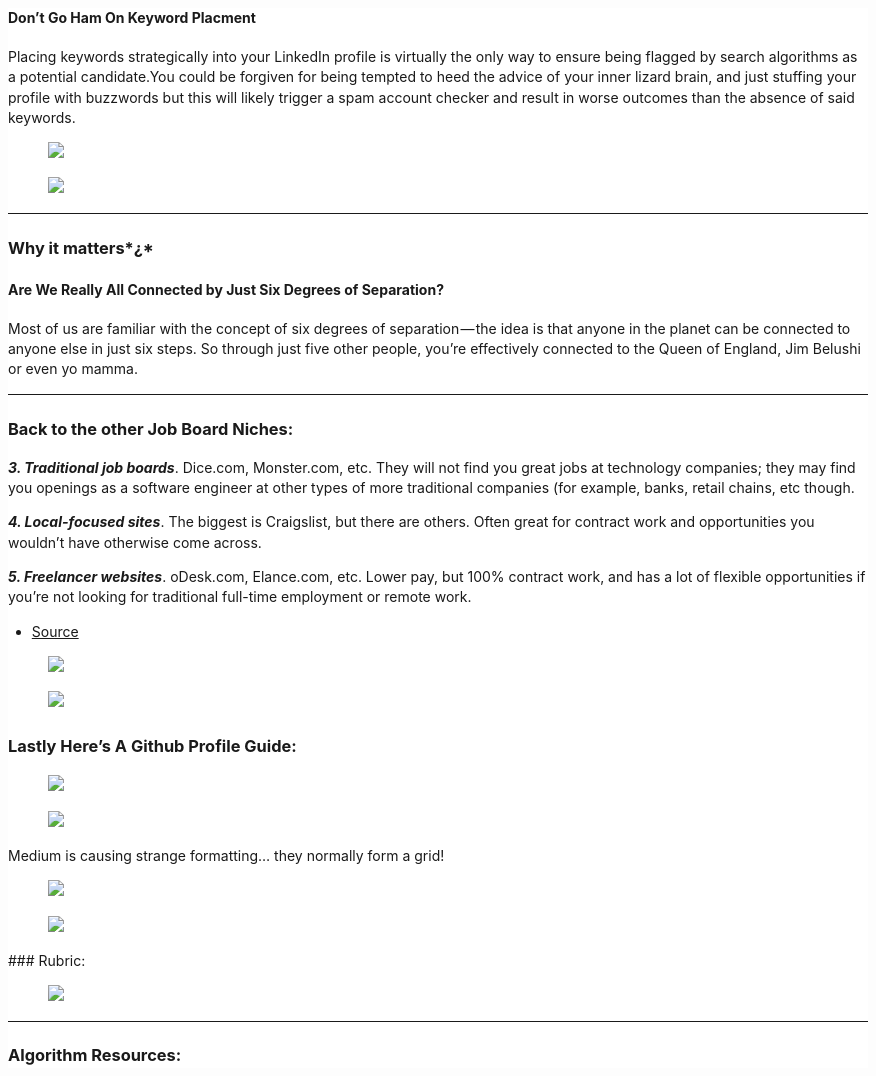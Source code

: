 #### Don’t Go Ham On Keyword Placment

Placing keywords strategically into your LinkedIn profile is virtually the only way to ensure being flagged by search algorithms as a potential candidate.You could be forgiven for being tempted to heed the advice of your inner lizard brain, and just stuffing your profile with buzzwords but this will likely trigger a spam account checker and result in worse outcomes than the absence of said keywords.

<figure><img src="https://cdn-images-1.medium.com/max/600/1*3_3Cb73SQM_YazWGpZWtIw.png" class="graf-image" /></figure><figure><img src="https://cdn-images-1.medium.com/max/600/1*aI1PfkSpsUks598LAJvKoQ.png" class="graf-image" /></figure>

------------------------------------------------------------------------

### Why it matters*¿*

#### Are We Really All Connected by Just Six Degrees of Separation?

Most of us are familiar with the concept of six degrees of separation — the idea is that anyone in the planet can be connected to anyone else in just six steps. So through just five other people, you’re effectively connected to the Queen of England, Jim Belushi or even yo mamma.

------------------------------------------------------------------------

### Back to the other Job Board Niches:

***3. Traditional job boards***. Dice.com, Monster.com, etc. They will not find you great jobs at technology companies; they may find you openings as a software engineer at other types of more traditional companies (for example, banks, retail chains, etc though.

***4. Local-focused sites***. The biggest is Craigslist, but there are others. Often great for contract work and opportunities you wouldn’t have otherwise come across.

***5. Freelancer websites***. oDesk.com, Elance.com, etc. Lower pay, but 100% contract work, and has a lot of flexible opportunities if you’re not looking for traditional full-time employment or remote work.

-   <span id="1350"><a href="https://www.quora.com/What-are-the-best-job-boards-for-software-engineers" class="markup--anchor markup--li-anchor">Source</a></span>

<figure><img src="https://cdn-images-1.medium.com/max/600/1*3_3Cb73SQM_YazWGpZWtIw.png" class="graf-image" /></figure><figure><img src="https://cdn-images-1.medium.com/max/600/1*aI1PfkSpsUks598LAJvKoQ.png" class="graf-image" /></figure>

### Lastly Here’s A Github Profile Guide:

<figure><img src="https://cdn-images-1.medium.com/max/800/1*0nYkgla6oc0uImSZJElpdw.jpeg" class="graf-image" /></figure><figure><img src="https://cdn-images-1.medium.com/max/800/1*wIhqnhU5zoyIr1GwZ2UTNA.jpeg" class="graf-image" /></figure>Medium is causing strange formatting… they normally form a grid!

<figure><img src="https://cdn-images-1.medium.com/max/800/1*-ypWlmloBF6kz9UnVG2kOA.png" class="graf-image" /></figure><figure><img src="https://cdn-images-1.medium.com/max/800/1*Y9SdKz9cS3FtjlKaRge3jg.png" class="graf-image" /></figure>### Rubric:

<figure><img src="https://cdn-images-1.medium.com/max/1200/1*5-FYxWj0q8sUvpDoAR3ZLA.png" class="graf-image" /></figure>

------------------------------------------------------------------------

### Algorithm Resources:
